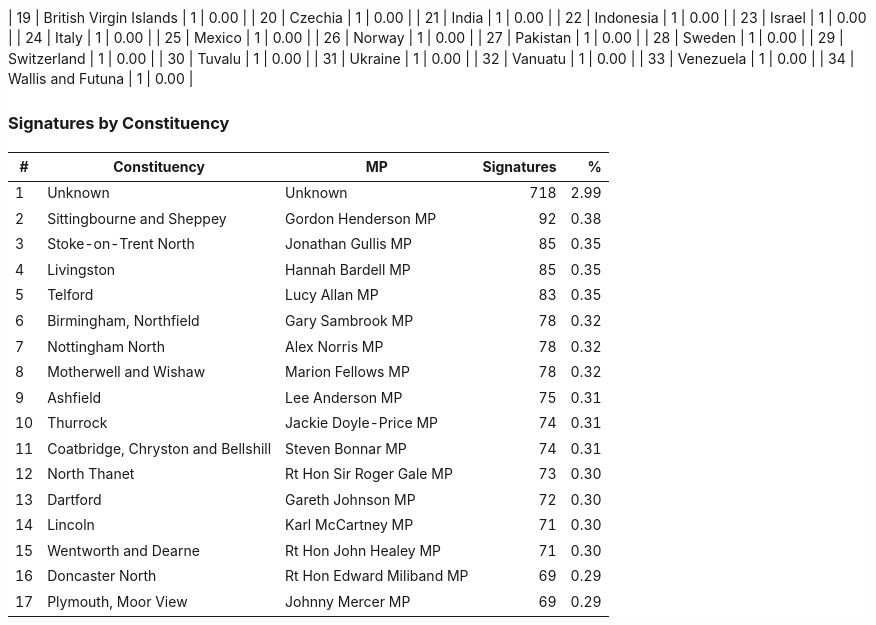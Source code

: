 | 19 | British Virgin Islands | 1 | 0.00 |
| 20 | Czechia | 1 | 0.00 |
| 21 | India | 1 | 0.00 |
| 22 | Indonesia | 1 | 0.00 |
| 23 | Israel | 1 | 0.00 |
| 24 | Italy | 1 | 0.00 |
| 25 | Mexico | 1 | 0.00 |
| 26 | Norway | 1 | 0.00 |
| 27 | Pakistan | 1 | 0.00 |
| 28 | Sweden | 1 | 0.00 |
| 29 | Switzerland | 1 | 0.00 |
| 30 | Tuvalu | 1 | 0.00 |
| 31 | Ukraine | 1 | 0.00 |
| 32 | Vanuatu | 1 | 0.00 |
| 33 | Venezuela | 1 | 0.00 |
| 34 | Wallis and Futuna | 1 | 0.00 |

### Signatures by Constituency

| # | Constituency | MP | Signatures | % |
| - | - | - | -: | -: |
| 1 | Unknown | Unknown | 718 | 2.99 |
| 2 | Sittingbourne and Sheppey | Gordon Henderson MP | 92 | 0.38 |
| 3 | Stoke-on-Trent North | Jonathan Gullis MP | 85 | 0.35 |
| 4 | Livingston | Hannah Bardell MP | 85 | 0.35 |
| 5 | Telford | Lucy Allan MP | 83 | 0.35 |
| 6 | Birmingham, Northfield | Gary Sambrook MP | 78 | 0.32 |
| 7 | Nottingham North | Alex Norris MP | 78 | 0.32 |
| 8 | Motherwell and Wishaw | Marion Fellows MP | 78 | 0.32 |
| 9 | Ashfield | Lee Anderson MP | 75 | 0.31 |
| 10 | Thurrock | Jackie Doyle-Price MP | 74 | 0.31 |
| 11 | Coatbridge, Chryston and Bellshill | Steven Bonnar MP | 74 | 0.31 |
| 12 | North Thanet | Rt Hon Sir Roger Gale MP | 73 | 0.30 |
| 13 | Dartford | Gareth Johnson MP | 72 | 0.30 |
| 14 | Lincoln | Karl McCartney MP | 71 | 0.30 |
| 15 | Wentworth and Dearne | Rt Hon John Healey MP | 71 | 0.30 |
| 16 | Doncaster North | Rt Hon Edward Miliband MP | 69 | 0.29 |
| 17 | Plymouth, Moor View | Johnny Mercer MP | 69 | 0.29 |